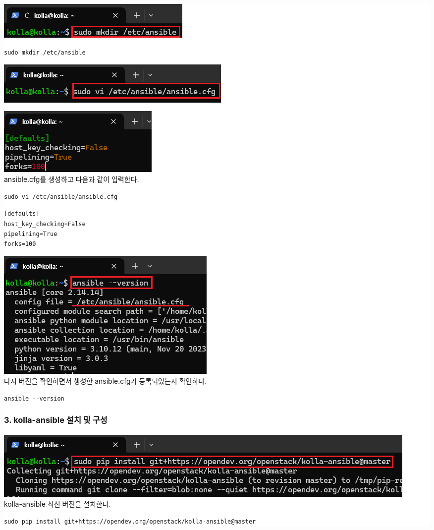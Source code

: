 ![img](../Img/kolla10.png)<br>
```
sudo mkdir /etc/ansible
```
![img](../Img/kolla11.png)<br>
ansible.cfg를 생성하고 다음과 같이 입력한다.<br>
```
sudo vi /etc/ansible/ansible.cfg
```

```
[defaults]
host_key_checking=False
pipelining=True
forks=100
```
![img](../Img/kolla12.png)<br>
다시 버전을 확인하면서 생성한 ansible.cfg가 등록되었는지 확인하다.<br>
```
ansible --version
```
### 3. kolla-ansible 설치 및 구성

![img](../Img/kolla13.png)<br>
kolla-ansible 최신 버전을 설치한다.<br>
```
sudo pip install git+https://opendev.org/openstack/kolla-ansible@master
```
